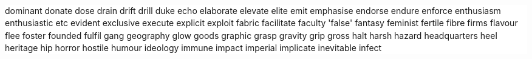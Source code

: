 dominant
donate
dose
drain
drift
drill
duke
echo
elaborate
elevate
elite
emit
emphasise
endorse
endure
enforce
enthusiasm
enthusiastic
etc
evident
exclusive
execute
explicit
exploit
fabric
facilitate
faculty
'false'
fantasy
feminist
fertile
fibre
firms
flavour
flee
foster
founded
fulfil
gang
geography
glow
goods
graphic
grasp
gravity
grip
gross
halt
harsh
hazard
headquarters
heel
heritage
hip
horror
hostile
humour
ideology
immune
impact
imperial
implicate
inevitable
infect